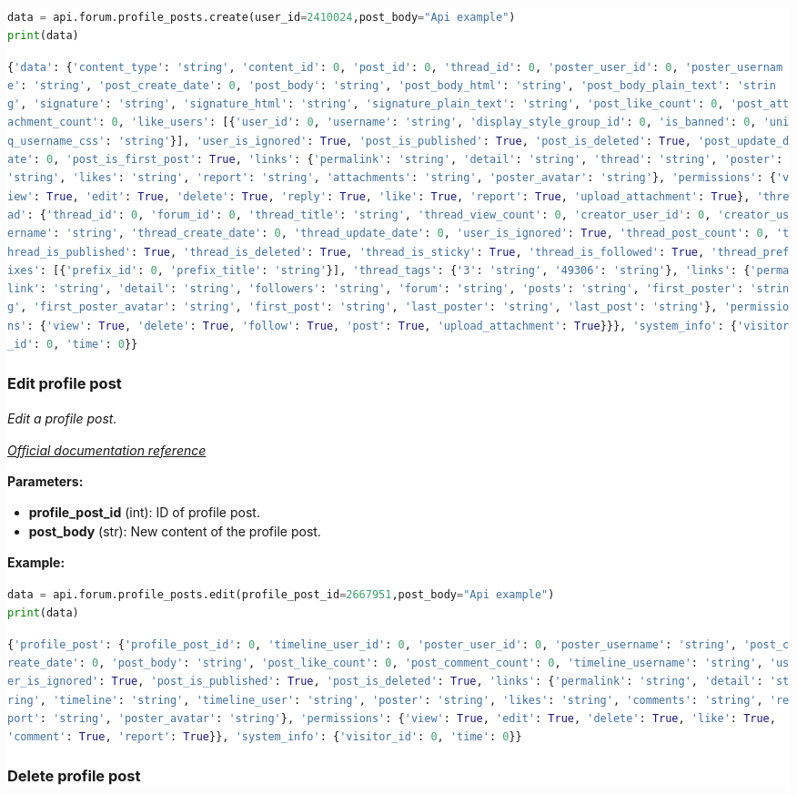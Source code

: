 ```python
data = api.forum.profile_posts.create(user_id=2410024,post_body="Api example")
print(data)
```

```python
{'data': {'content_type': 'string', 'content_id': 0, 'post_id': 0, 'thread_id': 0, 'poster_user_id': 0, 'poster_username': 'string', 'post_create_date': 0, 'post_body': 'string', 'post_body_html': 'string', 'post_body_plain_text': 'string', 'signature': 'string', 'signature_html': 'string', 'signature_plain_text': 'string', 'post_like_count': 0, 'post_attachment_count': 0, 'like_users': [{'user_id': 0, 'username': 'string', 'display_style_group_id': 0, 'is_banned': 0, 'uniq_username_css': 'string'}], 'user_is_ignored': True, 'post_is_published': True, 'post_is_deleted': True, 'post_update_date': 0, 'post_is_first_post': True, 'links': {'permalink': 'string', 'detail': 'string', 'thread': 'string', 'poster': 'string', 'likes': 'string', 'report': 'string', 'attachments': 'string', 'poster_avatar': 'string'}, 'permissions': {'view': True, 'edit': True, 'delete': True, 'reply': True, 'like': True, 'report': True, 'upload_attachment': True}, 'thread': {'thread_id': 0, 'forum_id': 0, 'thread_title': 'string', 'thread_view_count': 0, 'creator_user_id': 0, 'creator_username': 'string', 'thread_create_date': 0, 'thread_update_date': 0, 'user_is_ignored': True, 'thread_post_count': 0, 'thread_is_published': True, 'thread_is_deleted': True, 'thread_is_sticky': True, 'thread_is_followed': True, 'thread_prefixes': [{'prefix_id': 0, 'prefix_title': 'string'}], 'thread_tags': {'3': 'string', '49306': 'string'}, 'links': {'permalink': 'string', 'detail': 'string', 'followers': 'string', 'forum': 'string', 'posts': 'string', 'first_poster': 'string', 'first_poster_avatar': 'string', 'first_post': 'string', 'last_poster': 'string', 'last_post': 'string'}, 'permissions': {'view': True, 'delete': True, 'follow': True, 'post': True, 'upload_attachment': True}}}, 'system_info': {'visitor_id': 0, 'time': 0}}
```

### Edit profile post

*Edit a profile post.*

*[Official documentation reference](https://lolzteam.readme.io/reference/profilepostsedit)*

**Parameters:**

- **profile_post_id** (int): ID of profile post.
- **post_body** (str): New content of the profile post.

**Example:**

```python
data = api.forum.profile_posts.edit(profile_post_id=2667951,post_body="Api example")
print(data)
```

```python
{'profile_post': {'profile_post_id': 0, 'timeline_user_id': 0, 'poster_user_id': 0, 'poster_username': 'string', 'post_create_date': 0, 'post_body': 'string', 'post_like_count': 0, 'post_comment_count': 0, 'timeline_username': 'string', 'user_is_ignored': True, 'post_is_published': True, 'post_is_deleted': True, 'links': {'permalink': 'string', 'detail': 'string', 'timeline': 'string', 'timeline_user': 'string', 'poster': 'string', 'likes': 'string', 'comments': 'string', 'report': 'string', 'poster_avatar': 'string'}, 'permissions': {'view': True, 'edit': True, 'delete': True, 'like': True, 'comment': True, 'report': True}}, 'system_info': {'visitor_id': 0, 'time': 0}}
```

### Delete profile post
